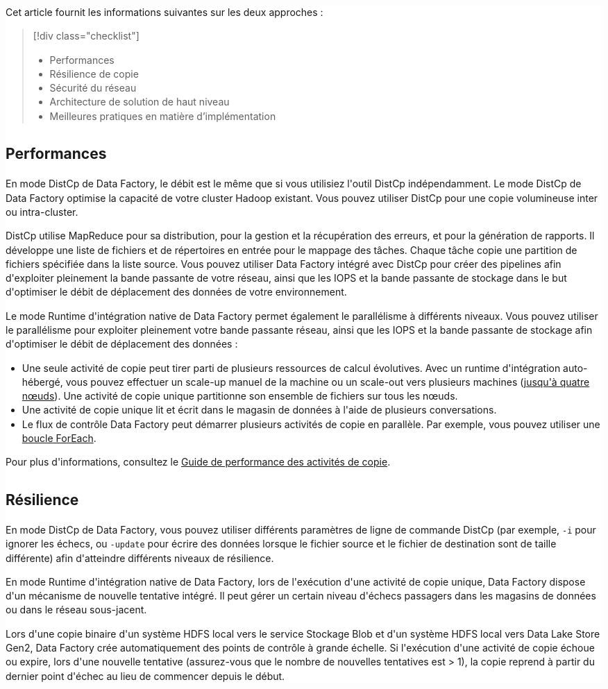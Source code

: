Cet article fournit les informations suivantes sur les deux approches :
> [!div class="checklist"]
> * Performances 
> * Résilience de copie
> * Sécurité du réseau
> * Architecture de solution de haut niveau 
> * Meilleures pratiques en matière d’implémentation  

## <a name="performance"></a>Performances

En mode DistCp de Data Factory, le débit est le même que si vous utilisiez l'outil DistCp indépendamment. Le mode DistCp de Data Factory optimise la capacité de votre cluster Hadoop existant. Vous pouvez utiliser DistCp pour une copie volumineuse inter ou intra-cluster. 

DistCp utilise MapReduce pour sa distribution, pour la gestion et la récupération des erreurs, et pour la génération de rapports. Il développe une liste de fichiers et de répertoires en entrée pour le mappage des tâches. Chaque tâche copie une partition de fichiers spécifiée dans la liste source. Vous pouvez utiliser Data Factory intégré avec DistCp pour créer des pipelines afin d'exploiter pleinement la bande passante de votre réseau, ainsi que les IOPS et la bande passante de stockage dans le but d'optimiser le débit de déplacement des données de votre environnement.  

Le mode Runtime d'intégration native de Data Factory permet également le parallélisme à différents niveaux. Vous pouvez utiliser le parallélisme pour exploiter pleinement votre bande passante réseau, ainsi que les IOPS et la bande passante de stockage afin d'optimiser le débit de déplacement des données :

- Une seule activité de copie peut tirer parti de plusieurs ressources de calcul évolutives. Avec un runtime d'intégration auto-hébergé, vous pouvez effectuer un scale-up manuel de la machine ou un scale-out vers plusieurs machines ([jusqu'à quatre nœuds](./create-self-hosted-integration-runtime.md#high-availability-and-scalability)). Une activité de copie unique partitionne son ensemble de fichiers sur tous les nœuds. 
- Une activité de copie unique lit et écrit dans le magasin de données à l'aide de plusieurs conversations. 
- Le flux de contrôle Data Factory peut démarrer plusieurs activités de copie en parallèle. Par exemple, vous pouvez utiliser une [boucle ForEach](./control-flow-for-each-activity.md). 

Pour plus d'informations, consultez le [Guide de performance des activités de copie](./copy-activity-performance.md).

## <a name="resilience"></a>Résilience

En mode DistCp de Data Factory, vous pouvez utiliser différents paramètres de ligne de commande DistCp (par exemple, `-i` pour ignorer les échecs, ou `-update` pour écrire des données lorsque le fichier source et le fichier de destination sont de taille différente) afin d'atteindre différents niveaux de résilience.

En mode Runtime d'intégration native de Data Factory, lors de l'exécution d'une activité de copie unique, Data Factory dispose d'un mécanisme de nouvelle tentative intégré. Il peut gérer un certain niveau d'échecs passagers dans les magasins de données ou dans le réseau sous-jacent. 

Lors d'une copie binaire d'un système HDFS local vers le service Stockage Blob et d'un système HDFS local vers Data Lake Store Gen2, Data Factory crée automatiquement des points de contrôle à grande échelle. Si l'exécution d'une activité de copie échoue ou expire, lors d'une nouvelle tentative (assurez-vous que le nombre de nouvelles tentatives est > 1), la copie reprend à partir du dernier point d'échec au lieu de commencer depuis le début.
